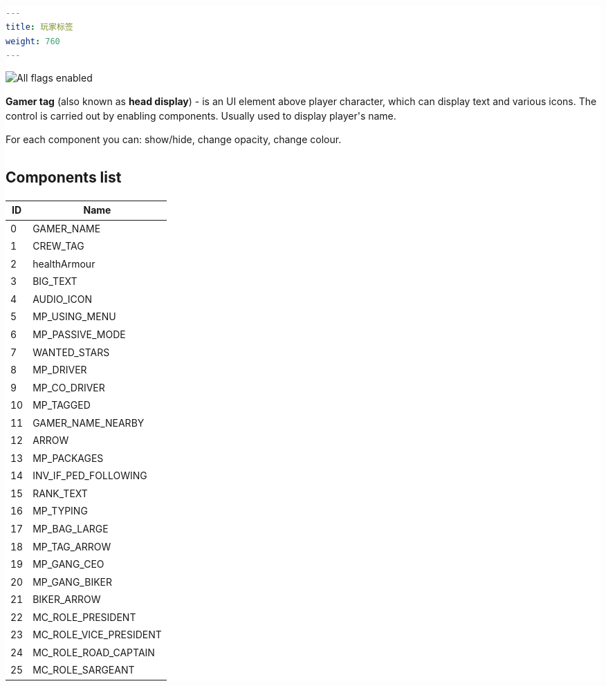 ```yaml
---
title: 玩家标签
weight: 760
---
```


![All flags enabled](/HeadDisplayExample2.png "All flags enabled")

**Gamer tag** (also known as **head display**) - is an UI element above player character, which can display text and various icons. The control is carried out by enabling components. Usually used to display player's name.

For each component you can: show/hide, change opacity, change colour.

Components list
---------------

| ID  | Name                      |
|-----|---------------------------|
| 0   | GAMER\_NAME               |
| 1   | CREW\_TAG                 |
| 2   | healthArmour              |
| 3   | BIG\_TEXT                 |
| 4   | AUDIO\_ICON               |
| 5   | MP\_USING\_MENU           |
| 6   | MP\_PASSIVE\_MODE         |
| 7   | WANTED\_STARS             |
| 8   | MP\_DRIVER                |
| 9   | MP\_CO\_DRIVER            |
| 10  | MP\_TAGGED                |
| 11  | GAMER\_NAME\_NEARBY       |
| 12  | ARROW                     |
| 13  | MP\_PACKAGES              |
| 14  | INV\_IF\_PED\_FOLLOWING   |
| 15  | RANK\_TEXT                |
| 16  | MP\_TYPING                |
| 17  | MP\_BAG\_LARGE            |
| 18  | MP\_TAG\_ARROW            |
| 19  | MP\_GANG\_CEO             |
| 20  | MP\_GANG\_BIKER           |
| 21  | BIKER\_ARROW              |
| 22  | MC\_ROLE\_PRESIDENT       |
| 23  | MC\_ROLE\_VICE\_PRESIDENT |
| 24  | MC\_ROLE\_ROAD\_CAPTAIN   |
| 25  | MC\_ROLE\_SARGEANT        |